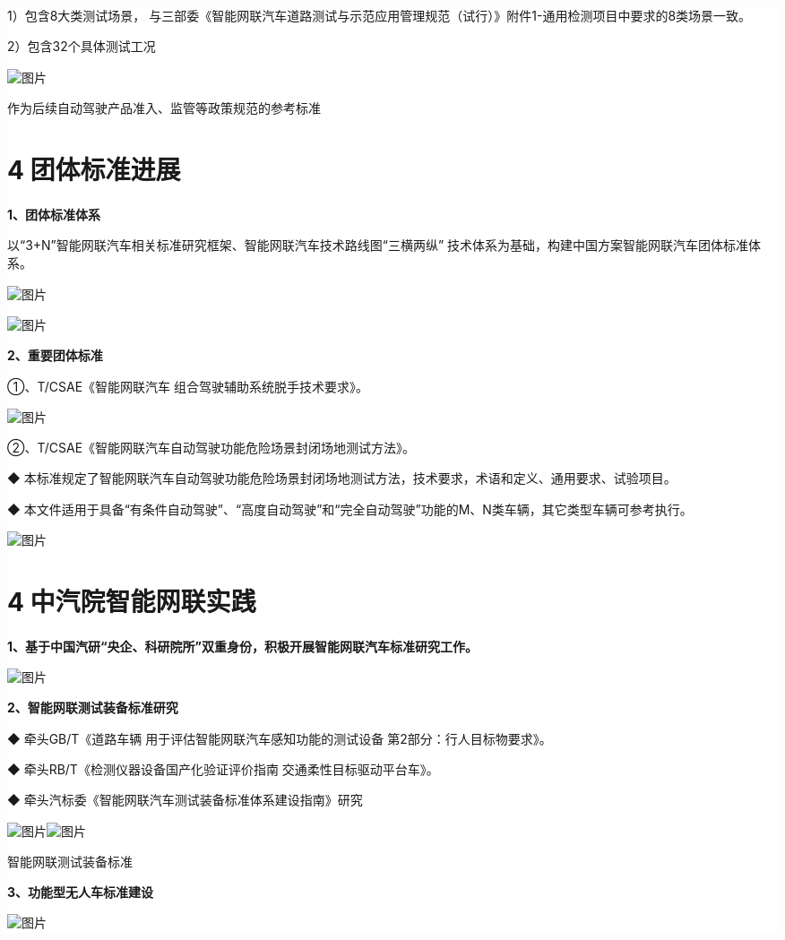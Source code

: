 1）包含8大类测试场景， 与三部委《智能网联汽车道路测试与示范应用管理规范（试行）》附件1-通用检测项目中要求的8类场景一致。

2）包含32个具体测试工况

![图片](https://mmbiz.qpic.cn/mmbiz_png/54V2Yo9yXjxBhJicCZbY8S3of8icicGDN6GXIJWSvoTvf3niclrcGq9X51UEQWe27dweCJ0QaNaGjAFBj9a8svklibA/640?wx_fmt=png&wxfrom=5&wx_lazy=1&wx_co=1)

作为后续自动驾驶产品准入、监管等政策规范的参考标准

# 4 **团体标准进展**

**1、团体标准体系**

以“3+N”智能网联汽车相关标准研究框架、智能网联汽车技术路线图“三横两纵” 技术体系为基础，构建中国方案智能网联汽车团体标准体系。

![图片](https://mmbiz.qpic.cn/mmbiz_png/54V2Yo9yXjxBhJicCZbY8S3of8icicGDN6Gcn251F7GW9UoVG0T0wnwwN3aA5bjcNCFVBAobEBSVZ2j3dl7cLXErQ/640?wx_fmt=png&wxfrom=5&wx_lazy=1&wx_co=1)



![图片](https://mmbiz.qpic.cn/mmbiz_png/54V2Yo9yXjxBhJicCZbY8S3of8icicGDN6GYHmPqgkKwX4vlLbAVD91xWlUhzxWXdSmB0EkjFR4zPoJd3jRVAsnvQ/640?wx_fmt=png&wxfrom=5&wx_lazy=1&wx_co=1)

**2、重要团体标准**

①、T/CSAE《智能网联汽车 组合驾驶辅助系统脱手技术要求》。

![图片](https://mmbiz.qpic.cn/mmbiz_png/54V2Yo9yXjxBhJicCZbY8S3of8icicGDN6GE780IMEopdzQPZ07I2Y3vcSTmbsTJC7LJibib4erJZiaqNdeJF08kJ7Bw/640?wx_fmt=png&wxfrom=5&wx_lazy=1&wx_co=1)

②、T/CSAE《智能网联汽车自动驾驶功能危险场景封闭场地测试方法》。

◆  本标准规定了智能网联汽车自动驾驶功能危险场景封闭场地测试方法，技术要求，术语和定义、通用要求、试验项目。

◆ 本文件适用于具备“有条件自动驾驶”、“高度自动驾驶”和“完全自动驾驶”功能的M、N类车辆，其它类型车辆可参考执行。

![图片](https://mmbiz.qpic.cn/mmbiz_png/54V2Yo9yXjxBhJicCZbY8S3of8icicGDN6GpLMmIeJ21oicHFFVyTd0SyzSqW7Uk2hILciclcABomic7G5fu4LVYEeRg/640?wx_fmt=png&wxfrom=5&wx_lazy=1&wx_co=1)

# 4 **中汽院智能网联实践**

**1、基于中国汽研“央企、科研院所”双重身份，积极开展智能网联汽车标准研究工作。**

![图片](https://mmbiz.qpic.cn/mmbiz_png/54V2Yo9yXjxBhJicCZbY8S3of8icicGDN6GZRNa78zON53icWM7OXwdkia19a9RorVicV4G0Oib4ORkbUCJSrfUmlz1zg/640?wx_fmt=png&wxfrom=5&wx_lazy=1&wx_co=1)

**2、智能网联测试装备标准研究**

◆  牵头GB/T《道路车辆 用于评估智能网联汽车感知功能的测试设备 第2部分：行人目标物要求》。

◆  牵头RB/T《检测仪器设备国产化验证评价指南 交通柔性目标驱动平台车》。

◆  牵头汽标委《智能网联汽车测试装备标准体系建设指南》研究

![图片](https://mmbiz.qpic.cn/mmbiz_png/54V2Yo9yXjxBhJicCZbY8S3of8icicGDN6GWxWSEHRKic8gotAJcfKTnibvvRozL8IVtSVgpODJnKoeJdAkULABrpog/640?wx_fmt=png&wxfrom=5&wx_lazy=1&wx_co=1)![图片](https://mmbiz.qpic.cn/mmbiz_png/54V2Yo9yXjxBhJicCZbY8S3of8icicGDN6GLLo5mgMiaS4RInbyQAuzMWib6mUr0OahibAlMQcXW1MdfRiaCASXt92mYA/640?wx_fmt=png&wxfrom=5&wx_lazy=1&wx_co=1)   

智能网联测试装备标准

**3、功能型无人车标准建设**

![图片](https://mmbiz.qpic.cn/mmbiz_png/54V2Yo9yXjxBhJicCZbY8S3of8icicGDN6GWEVVbGbUmibeFgAGp7Wv6DqwLfBiaxaqtJVCVFgEWqQKZtscibZ56Vwsw/640?wx_fmt=png&wxfrom=5&wx_lazy=1&wx_co=1)

